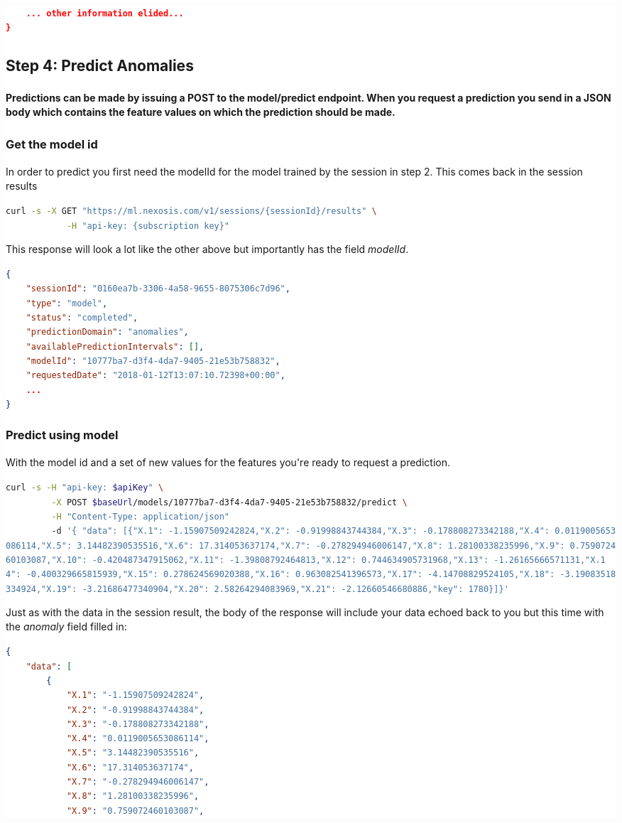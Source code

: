 ``` json
    ... other information elided...
}
```

## Step 4: Predict Anomalies
#### Predictions can be made by issuing a POST to the model/predict endpoint. When you request a prediction you send in a JSON body which contains the feature values on which the prediction should be made.

### Get the model id
In order to predict you first need the modelId for the model trained by the session in step 2. This comes back in the session results

``` bash
curl -s -X GET "https://ml.nexosis.com/v1/sessions/{sessionId}/results" \
            -H "api-key: {subscription key}"
```

This response will look a lot like the other above but importantly has the field *modelId*.

``` json
{
  	"sessionId": "0160ea7b-3306-4a58-9655-8075306c7d96",
    "type": "model",
    "status": "completed",
    "predictionDomain": "anomalies",
    "availablePredictionIntervals": [],
    "modelId": "10777ba7-d3f4-4da7-9405-21e53b758832",
    "requestedDate": "2018-01-12T13:07:10.72398+00:00",
    ...
}
```

### Predict using model
With the model id and a set of new values for the features you're ready to request a prediction.

``` bash
curl -s -H "api-key: $apiKey" \
		 -X POST $baseUrl/models/10777ba7-d3f4-4da7-9405-21e53b758832/predict \
		 -H "Content-Type: application/json" 
		 -d '{ "data": [{"X.1": -1.15907509242824,"X.2": -0.91998843744384,"X.3": -0.178808273342188,"X.4": 0.0119005653086114,"X.5": 3.14482390535516,"X.6": 17.314053637174,"X.7": -0.278294946006147,"X.8": 1.28100338235996,"X.9": 0.759072460103087,"X.10": -0.420487347915062,"X.11": -1.39808792464813,"X.12": 0.744634905731968,"X.13": -1.26165666571131,"X.14": -0.400329665815939,"X.15": 0.278624569020388,"X.16": 0.963082541396573,"X.17": -4.14708829524105,"X.18": -3.19083518334924,"X.19": -3.21686477340904,"X.20": 2.58264294083969,"X.21": -2.12660546680886,"key": 1780}]}'
```

Just as with the data in the session result, the body of the response will include your data echoed back to you but this time with the *anomaly* field filled in:

``` json
{
    "data": [
        {
            "X.1": "-1.15907509242824",
            "X.2": "-0.91998843744384",
            "X.3": "-0.178808273342188",
            "X.4": "0.0119005653086114",
            "X.5": "3.14482390535516",
            "X.6": "17.314053637174",
            "X.7": "-0.278294946006147",
            "X.8": "1.28100338235996",
            "X.9": "0.759072460103087",
```